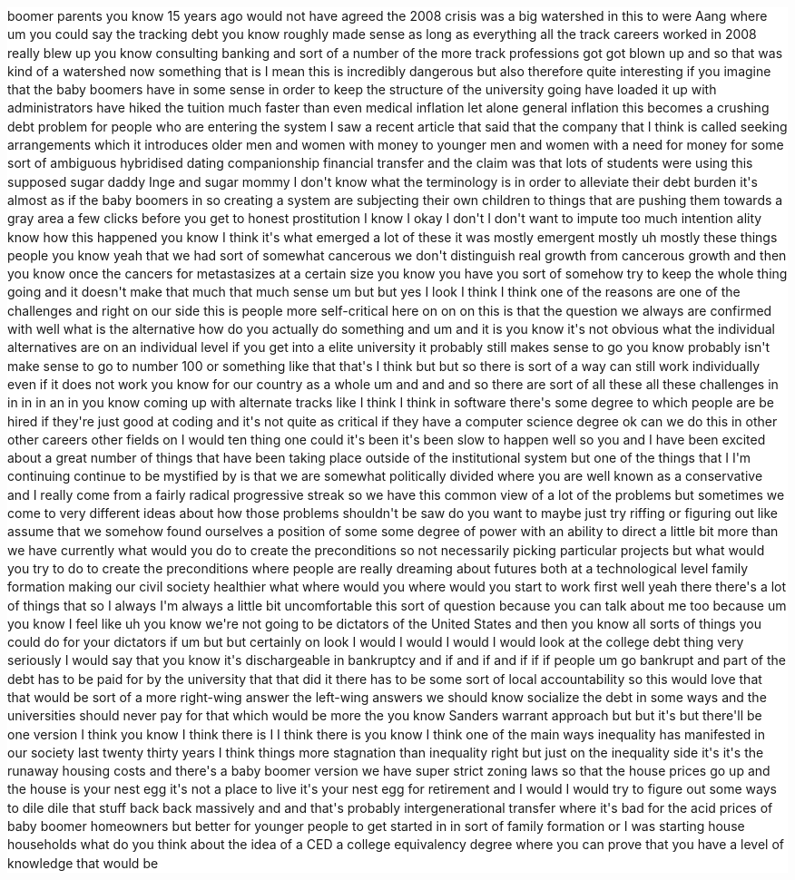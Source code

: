 boomer parents you know 15 years ago would not have agreed the 2008 crisis was a big watershed in this to were Aang where um you could say the tracking debt you know roughly made sense as long as everything all the track careers worked in 2008 really blew up you know consulting banking and sort of a number of the more track professions got got blown up and so that was kind of a watershed now something that is I mean this is incredibly dangerous but also therefore quite interesting if you imagine that the baby boomers have in some sense in order to keep the structure of the university going have loaded it up with administrators have hiked the tuition much faster than even medical inflation let alone general inflation this becomes a crushing debt problem for people who are entering the system I saw a recent article that said that the company that I think is called seeking arrangements which it introduces older men and women with money to younger men and women with a need for money for some sort of ambiguous hybridised dating companionship financial transfer and the claim was that lots of students were using this supposed sugar daddy Inge and sugar mommy I don't know what the terminology is in order to alleviate their debt burden it's almost as if the baby boomers in so creating a system are subjecting their own children to things that are pushing them towards a gray area a few clicks before you get to honest prostitution I know I okay I don't I don't want to impute too much intention ality know how this happened you know I think it's what emerged a lot of these it was mostly emergent mostly uh mostly these things people you know yeah that we had sort of somewhat cancerous we don't distinguish real growth from cancerous growth and then you know once the cancers for metastasizes at a certain size you know you have you sort of somehow try to keep the whole thing going and it doesn't make that much that much sense um but but yes I look I think I think one of the reasons are one of the challenges and right on our side this is people more self-critical here on on on this is that the question we always are confirmed with well what is the alternative how do you actually do something and um and it is you know it's not obvious what the individual alternatives are on an individual level if you get into a elite university it probably still makes sense to go you know probably isn't make sense to go to number 100 or something like that that's I think but but so there is sort of a way can still work individually even if it does not work you know for our country as a whole um and and and so there are sort of all these all these challenges in in in in an in you know coming up with alternate tracks like I think I think in software there's some degree to which people are be hired if they're just good at coding and it's not quite as critical if they have a computer science degree ok can we do this in other other careers other fields on I would ten thing one could it's been it's been slow to happen well so you and I have been excited about a great number of things that have been taking place outside of the institutional system but one of the things that I I'm continuing continue to be mystified by is that we are somewhat politically divided where you are well known as a conservative and I really come from a fairly radical progressive streak so we have this common view of a lot of the problems but sometimes we come to very different ideas about how those problems shouldn't be saw do you want to maybe just try riffing or figuring out like assume that we somehow found ourselves a position of some some degree of power with an ability to direct a little bit more than we have currently what would you do to create the preconditions so not necessarily picking particular projects but what would you try to do to create the preconditions where people are really dreaming about futures both at a technological level family formation making our civil society healthier what where would you where would you start to work first well yeah there there's a lot of things that so I always I'm always a little bit uncomfortable this sort of question because you can talk about me too because um you know I feel like uh you know we're not going to be dictators of the United States and then you know all sorts of things you could do for your dictators if um but but certainly on look I would I would I would I would look at the college debt thing very seriously I would say that you know it's dischargeable in bankruptcy and if and if and if if if people um go bankrupt and part of the debt has to be paid for by the university that that did it there has to be some sort of local accountability so this would love that that would be sort of a more right-wing answer the left-wing answers we should know socialize the debt in some ways and the universities should never pay for that which would be more the you know Sanders warrant approach but but it's but there'll be one version I think you know I think there is I I think there is you know I think one of the main ways inequality has manifested in our society last twenty thirty years I think things more stagnation than inequality right but just on the inequality side it's it's the runaway housing costs and there's a baby boomer version we have super strict zoning laws so that the house prices go up and the house is your nest egg it's not a place to live it's your nest egg for retirement and I would I would try to figure out some ways to dile dile that stuff back back massively and and that's probably intergenerational transfer where it's bad for the acid prices of baby boomer homeowners but better for younger people to get started in in sort of family formation or I was starting house households what do you think about the idea of a CED a college equivalency degree where you can prove that you have a level of knowledge that would be